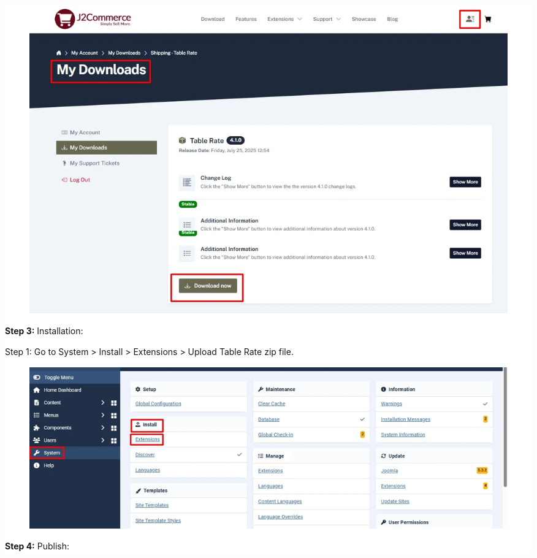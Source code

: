 <figure><img src="../.gitbook/assets/table-rate-download2 (1).webp" alt=""><figcaption></figcaption></figure>

**Step 3:** Installation:

Step 1: Go to System > Install > Extensions > Upload Table Rate zip file. &#x20;

<figure><img src="../.gitbook/assets/braintree-install (2).webp" alt=""><figcaption></figcaption></figure>

**Step 4:** Publish:
